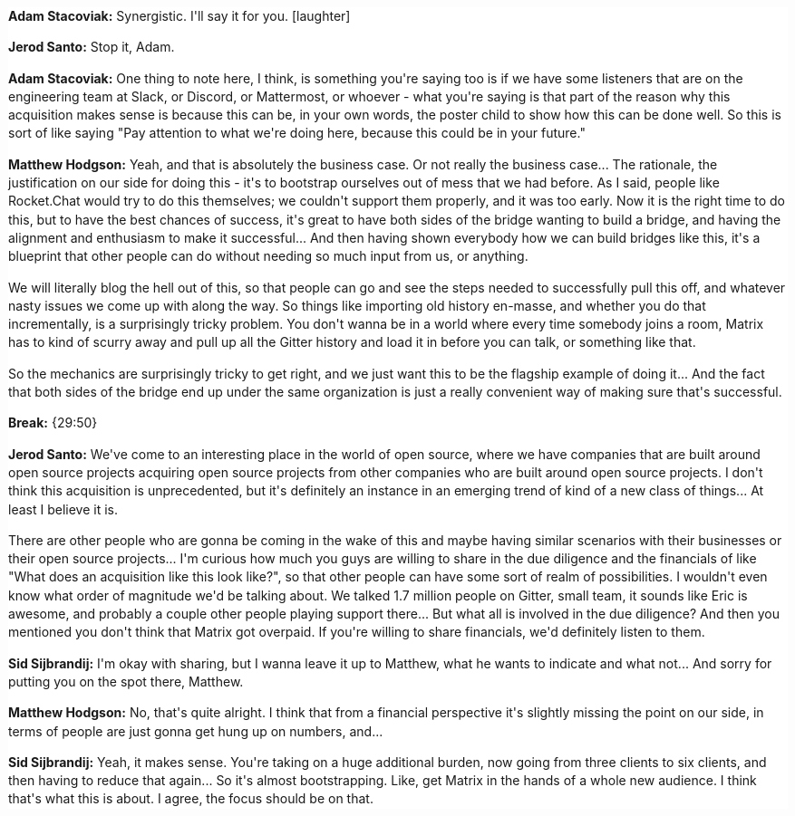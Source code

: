 **Adam Stacoviak:** Synergistic. I'll say it for you. \[laughter\]

**Jerod Santo:** Stop it, Adam.

**Adam Stacoviak:** One thing to note here, I think, is something you're saying too is if we have some listeners that are on the engineering team at Slack, or Discord, or Mattermost, or whoever - what you're saying is that part of the reason why this acquisition makes sense is because this can be, in your own words, the poster child to show how this can be done well. So this is sort of like saying "Pay attention to what we're doing here, because this could be in your future."

**Matthew Hodgson:** Yeah, and that is absolutely the business case. Or not really the business case... The rationale, the justification on our side for doing this - it's to bootstrap ourselves out of mess that we had before. As I said, people like Rocket.Chat would try to do this themselves; we couldn't support them properly, and it was too early. Now it is the right time to do this, but to have the best chances of success, it's great to have both sides of the bridge wanting to build a bridge, and having the alignment and enthusiasm to make it successful... And then having shown everybody how we can build bridges like this, it's a blueprint that other people can do without needing so much input from us, or anything.

We will literally blog the hell out of this, so that people can go and see the steps needed to successfully pull this off, and whatever nasty issues we come up with along the way. So things like importing old history en-masse, and whether you do that incrementally, is a surprisingly tricky problem. You don't wanna be in a world where every time somebody joins a room, Matrix has to kind of scurry away and pull up all the Gitter history and load it in before you can talk, or something like that.

So the mechanics are surprisingly tricky to get right, and we just want this to be the flagship example of doing it... And the fact that both sides of the bridge end up under the same organization is just a really convenient way of making sure that's successful.

**Break:** \{29:50\}

**Jerod Santo:** We've come to an interesting place in the world of open source, where we have companies that are built around open source projects acquiring open source projects from other companies who are built around open source projects. I don't think this acquisition is unprecedented, but it's definitely an instance in an emerging trend of kind of a new class of things... At least I believe it is.

There are other people who are gonna be coming in the wake of this and maybe having similar scenarios with their businesses or their open source projects... I'm curious how much you guys are willing to share in the due diligence and the financials of like "What does an acquisition like this look like?", so that other people can have some sort of realm of possibilities. I wouldn't even know what order of magnitude we'd be talking about. We talked 1.7 million people on Gitter, small team, it sounds like Eric is awesome, and probably a couple other people playing support there... But what all is involved in the due diligence? And then you mentioned you don't think that Matrix got overpaid. If you're willing to share financials, we'd definitely listen to them.

**Sid Sijbrandij:** I'm okay with sharing, but I wanna leave it up to Matthew, what he wants to indicate and what not... And sorry for putting you on the spot there, Matthew.

**Matthew Hodgson:** No, that's quite alright. I think that from a financial perspective it's slightly missing the point on our side, in terms of people are just gonna get hung up on numbers, and...

**Sid Sijbrandij:** Yeah, it makes sense. You're taking on a huge additional burden, now going from three clients to six clients, and then having to reduce that again... So it's almost bootstrapping. Like, get Matrix in the hands of a whole new audience. I think that's what this is about. I agree, the focus should be on that.
